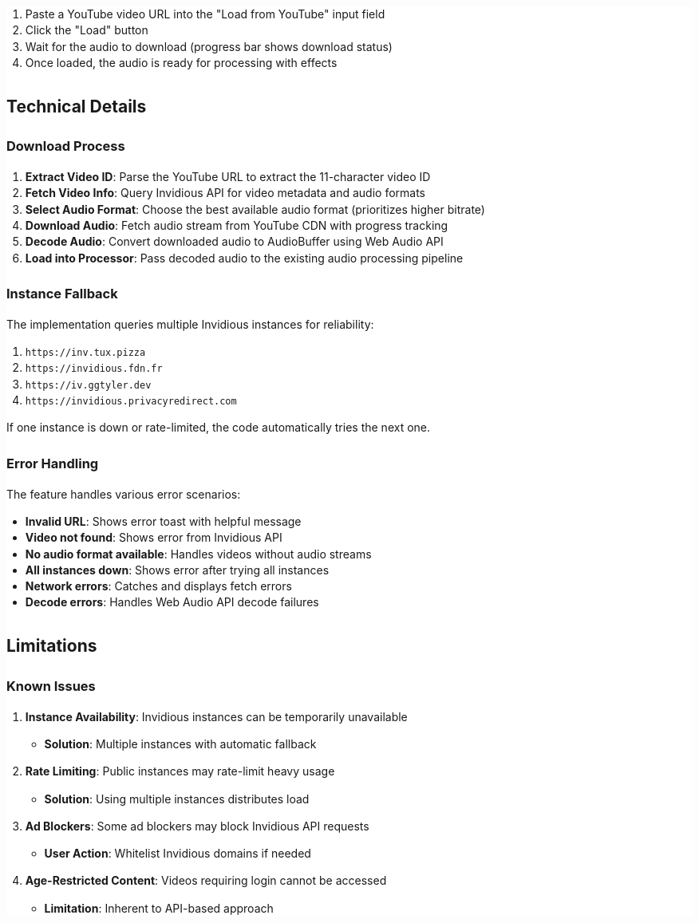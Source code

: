1. Paste a YouTube video URL into the "Load from YouTube" input field
2. Click the "Load" button
3. Wait for the audio to download (progress bar shows download status)
4. Once loaded, the audio is ready for processing with effects

## Technical Details

### Download Process

1. **Extract Video ID**: Parse the YouTube URL to extract the 11-character video ID
2. **Fetch Video Info**: Query Invidious API for video metadata and audio formats
3. **Select Audio Format**: Choose the best available audio format (prioritizes higher bitrate)
4. **Download Audio**: Fetch audio stream from YouTube CDN with progress tracking
5. **Decode Audio**: Convert downloaded audio to AudioBuffer using Web Audio API
6. **Load into Processor**: Pass decoded audio to the existing audio processing pipeline

### Instance Fallback

The implementation queries multiple Invidious instances for reliability:

1. `https://inv.tux.pizza`
2. `https://invidious.fdn.fr`
3. `https://iv.ggtyler.dev`
4. `https://invidious.privacyredirect.com`

If one instance is down or rate-limited, the code automatically tries the next one.

### Error Handling

The feature handles various error scenarios:

- **Invalid URL**: Shows error toast with helpful message
- **Video not found**: Shows error from Invidious API
- **No audio format available**: Handles videos without audio streams
- **All instances down**: Shows error after trying all instances
- **Network errors**: Catches and displays fetch errors
- **Decode errors**: Handles Web Audio API decode failures

## Limitations

### Known Issues

1. **Instance Availability**: Invidious instances can be temporarily unavailable
   - **Solution**: Multiple instances with automatic fallback
   
2. **Rate Limiting**: Public instances may rate-limit heavy usage
   - **Solution**: Using multiple instances distributes load

3. **Ad Blockers**: Some ad blockers may block Invidious API requests
   - **User Action**: Whitelist Invidious domains if needed

4. **Age-Restricted Content**: Videos requiring login cannot be accessed
   - **Limitation**: Inherent to API-based approach
